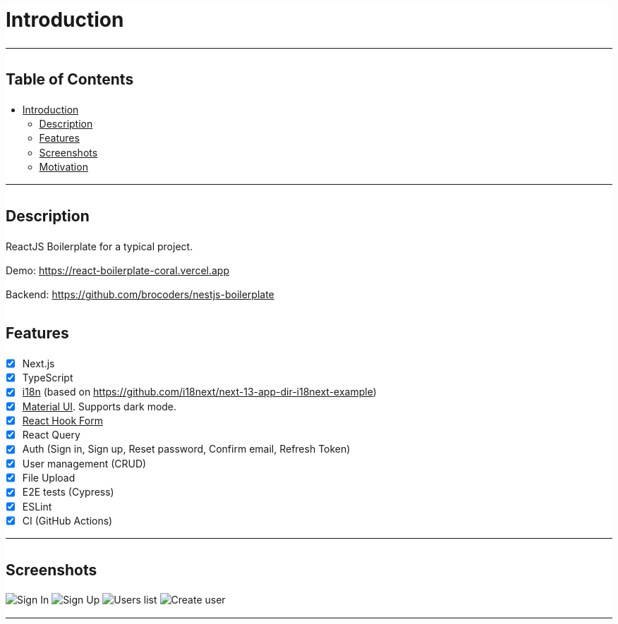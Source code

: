 # Introduction

---

## Table of Contents 

- [Introduction](#introduction)
  - [Description](#description)
  - [Features](#features)
  - [Screenshots](#screenshots)
  - [Motivation](#motivation)

---

## Description

ReactJS Boilerplate for a typical project.

Demo: <https://react-boilerplate-coral.vercel.app>

Backend: <https://github.com/brocoders/nestjs-boilerplate>

## Features

- [x] Next.js
- [x] TypeScript
- [x] [i18n](https://react.i18next.com/) (based on https://github.com/i18next/next-13-app-dir-i18next-example)
- [x] [Material UI](https://mui.com/). Supports dark mode.
- [x] [React Hook Form](https://react-hook-form.com/)
- [x] React Query
- [x] Auth (Sign in, Sign up, Reset password, Confirm email, Refresh Token)
- [x] User management (CRUD)
- [x] File Upload
- [x] E2E tests (Cypress)
- [x] ESLint
- [x] CI (GitHub Actions)

---

## Screenshots

<img width="1552" alt="Sign In" src="https://github.com/brocoders/react-boilerplate/assets/6001723/5d42cd15-685b-4ae7-951d-4c8ed89c5390">

<img width="1552" alt="Sign Up" src="https://github.com/brocoders/react-boilerplate/assets/6001723/aca2d405-2155-4755-8d0e-d41bdc0db852">

<img width="1552" alt="Users list" src="https://github.com/brocoders/react-boilerplate/assets/6001723/244409c0-2235-4018-b062-44fb54ea4321">

<img width="1552" alt="Create user" src="https://github.com/brocoders/react-boilerplate/assets/6001723/cb86a3e1-331f-4bd7-9668-3c6cf44eb372">

---